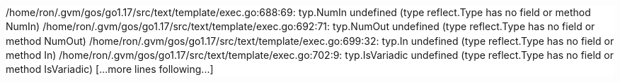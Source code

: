 /home/ron/.gvm/gos/go1.17/src/text/template/exec.go:688:69: typ.NumIn undefined (type reflect.Type has no field or method NumIn)
/home/ron/.gvm/gos/go1.17/src/text/template/exec.go:692:71: typ.NumOut undefined (type reflect.Type has no field or method NumOut)
/home/ron/.gvm/gos/go1.17/src/text/template/exec.go:699:32: typ.In undefined (type reflect.Type has no field or method In)
/home/ron/.gvm/gos/go1.17/src/text/template/exec.go:702:9: typ.IsVariadic undefined (type reflect.Type has no field or method IsVariadic)
[...more lines following...]</pre>



















